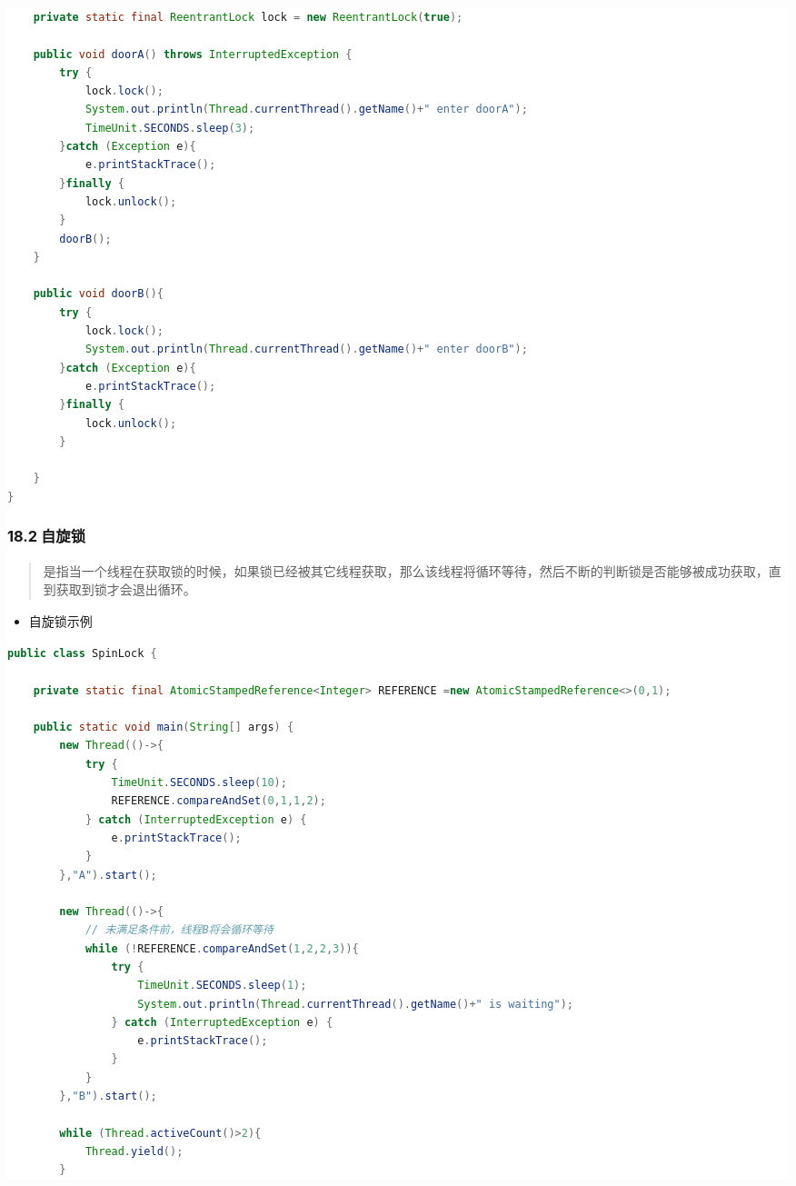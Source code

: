 ```java
    private static final ReentrantLock lock = new ReentrantLock(true);

    public void doorA() throws InterruptedException {
        try {
            lock.lock();
            System.out.println(Thread.currentThread().getName()+" enter doorA");
            TimeUnit.SECONDS.sleep(3);
        }catch (Exception e){
            e.printStackTrace();
        }finally {
            lock.unlock();
        }
        doorB();
    }

    public void doorB(){
        try {
            lock.lock();
            System.out.println(Thread.currentThread().getName()+" enter doorB");
        }catch (Exception e){
            e.printStackTrace();
        }finally {
            lock.unlock();
        }

    }
}
```
### 18.2 自旋锁
>是指当一个线程在获取锁的时候，如果锁已经被其它线程获取，那么该线程将循环等待，然后不断的判断锁是否能够被成功获取，直到获取到锁才会退出循环。
- 自旋锁示例
```java
public class SpinLock {

    private static final AtomicStampedReference<Integer> REFERENCE =new AtomicStampedReference<>(0,1);

    public static void main(String[] args) {
        new Thread(()->{
            try {
                TimeUnit.SECONDS.sleep(10);
                REFERENCE.compareAndSet(0,1,1,2);
            } catch (InterruptedException e) {
                e.printStackTrace();
            }
        },"A").start();

        new Thread(()->{
            // 未满足条件前，线程B将会循环等待
            while (!REFERENCE.compareAndSet(1,2,2,3)){
                try {
                    TimeUnit.SECONDS.sleep(1);
                    System.out.println(Thread.currentThread().getName()+" is waiting");
                } catch (InterruptedException e) {
                    e.printStackTrace();
                }
            }
        },"B").start();

        while (Thread.activeCount()>2){
            Thread.yield();
        }
```
